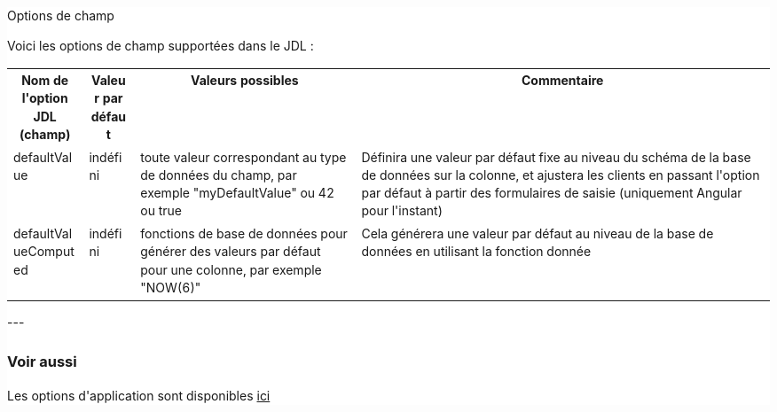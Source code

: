 Options de champ

Voici les options de champ supportées dans le JDL :
<table class="table table-striped table-responsive">
  <tr>
    <th>Nom de l'option JDL (champ)</th>
    <th>Valeur par défaut</th>
    <th>Valeurs possibles</th>
    <th>Commentaire</th>
  </tr>
  <tr>
    <td>defaultValue</td>
    <td>indéfini</td>
    <td>toute valeur correspondant au type de données du champ, par exemple "myDefaultValue" ou 42 ou true</td>
    <td>Définira une valeur par défaut fixe au niveau du schéma de la base de données sur la colonne, et ajustera les clients en passant l'option par défaut à partir des formulaires de saisie (uniquement Angular pour l'instant)</td>
  </tr>
  <tr>
    <td>defaultValueComputed</td>
    <td>indéfini</td>
    <td>fonctions de base de données pour générer des valeurs par défaut pour une colonne, par exemple "NOW(6)"</td>
    <td>Cela générera une valeur par défaut au niveau de la base de données en utilisant la fonction donnée</td>
  </tr>
</table>
---

### Voir aussi

Les options d'application sont disponibles [ici](/jdl/applications)
